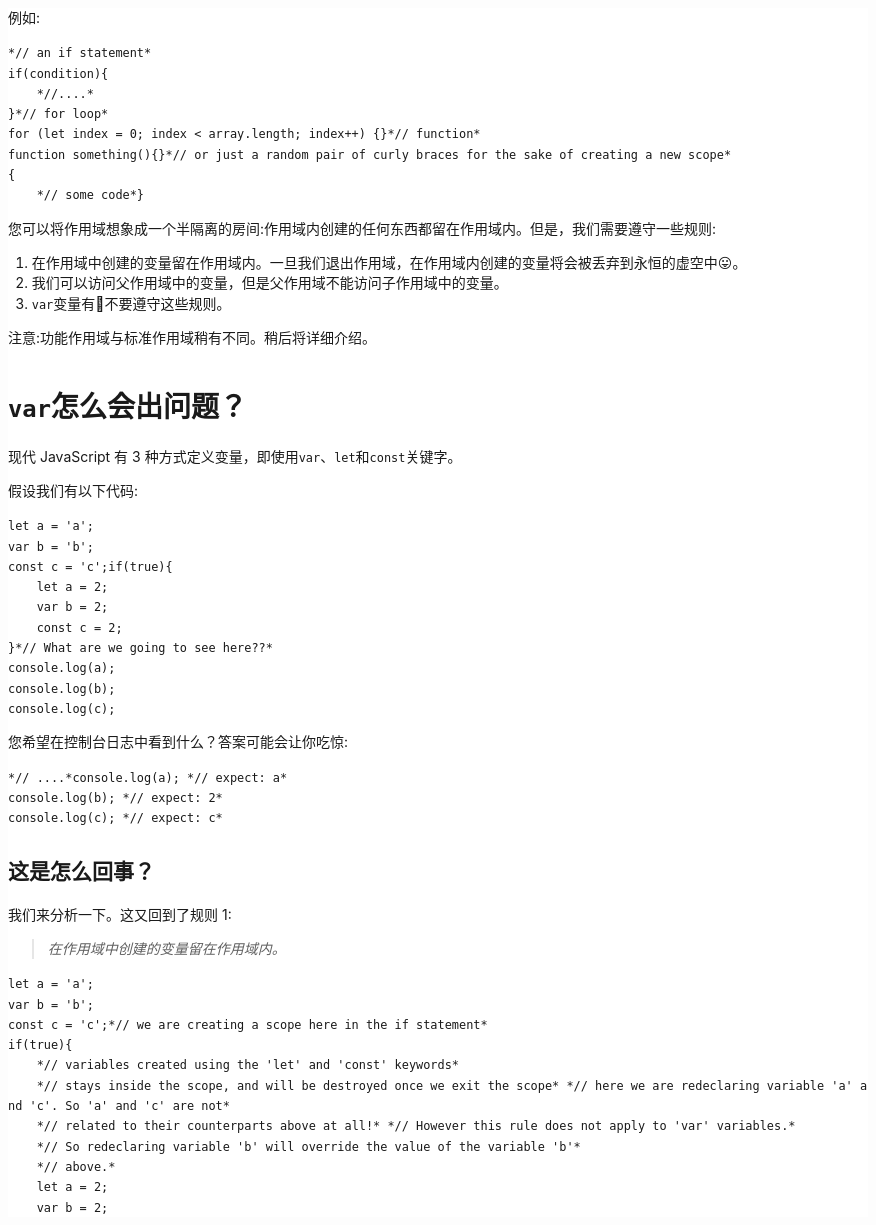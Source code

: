 例如:

```
*// an if statement*
if(condition){
    *//....*
}*// for loop*
for (let index = 0; index < array.length; index++) {}*// function*
function something(){}*// or just a random pair of curly braces for the sake of creating a new scope*
{
    *// some code*}
```

您可以将作用域想象成一个半隔离的房间:作用域内创建的任何东西都留在作用域内。但是，我们需要遵守一些规则:

1.  在作用域中创建的变量留在作用域内。一旦我们退出作用域，在作用域内创建的变量将会被丢弃到永恒的虚空中😛。
2.  我们可以访问父作用域中的变量，但是父作用域不能访问子作用域中的变量。
3.  `var`变量有💩不要遵守这些规则。

注意:功能作用域与标准作用域稍有不同。稍后将详细介绍。

# `var`怎么会出问题？

现代 JavaScript 有 3 种方式定义变量，即使用`var`、`let`和`const`关键字。

假设我们有以下代码:

```
let a = 'a';
var b = 'b';
const c = 'c';if(true){
    let a = 2;
    var b = 2;
    const c = 2;
}*// What are we going to see here??*
console.log(a);
console.log(b);
console.log(c);
```

您希望在控制台日志中看到什么？答案可能会让你吃惊:

```
*// ....*console.log(a); *// expect: a*
console.log(b); *// expect: 2*
console.log(c); *// expect: c*
```

## 这是怎么回事？

我们来分析一下。这又回到了规则 1:

> *在作用域中创建的变量留在作用域内。*

```
let a = 'a';
var b = 'b';
const c = 'c';*// we are creating a scope here in the if statement*
if(true){
    *// variables created using the 'let' and 'const' keywords* 
    *// stays inside the scope, and will be destroyed once we exit the scope* *// here we are redeclaring variable 'a' and 'c'. So 'a' and 'c' are not*
    *// related to their counterparts above at all!* *// However this rule does not apply to 'var' variables.* 
    *// So redeclaring variable 'b' will override the value of the variable 'b'* 
    *// above.*
    let a = 2;
    var b = 2;
```